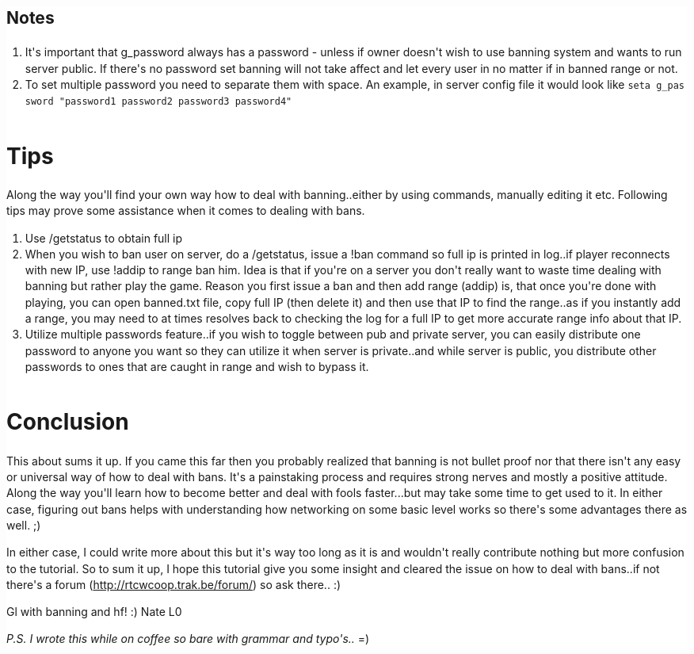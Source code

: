 ## Notes ##
  1. It's important that g\_password always has a password - unless if owner doesn't wish to use banning system and wants to run server public. If there's no password set banning will not take affect and let every user in no matter if in banned range or not.
  1. To set multiple password you need to separate them with space. An example, in server config file it would look like `seta g_password "password1 password2 password3 password4"`

# Tips #
Along the way you'll find your own way how to deal with banning..either by using commands, manually editing it etc. Following tips may prove some assistance when it comes to dealing with bans.

  1. Use /getstatus to obtain full ip
  1. When you wish to ban user on server, do a /getstatus, issue a !ban command so full ip is printed in log..if player reconnects with new IP, use !addip to range ban him. Idea is that if you're on a server you don't really want to waste time dealing with banning but rather play the game. Reason you first issue a ban and then add range (addip) is, that once you're done with playing, you can open banned.txt file, copy full IP (then delete it) and then use that IP to find the range..as if you instantly add a range, you may need to at times resolves back to checking the log for a full IP to get more accurate range info about that IP.
  1. Utilize multiple passwords feature..if you wish to toggle between pub and private server, you can easily distribute one password to anyone you want so they can utilize it when server is private..and while server is public, you distribute other passwords to ones that are caught in range and wish to bypass it.

# Conclusion #
This about sums it up. If you came this far then you probably realized that banning is not bullet proof nor that there isn't any easy or universal way of how to deal with bans. It's a painstaking process and requires strong nerves and mostly a positive attitude. Along the way you'll learn how to become better and deal with fools faster...but may take some time to get used to it. In either case, figuring out bans helps with understanding how networking on some basic level works so there's some advantages there as well. ;)

In either case, I could write more about this but it's way too long as it is and wouldn't really contribute nothing but more confusion to the tutorial. So to sum it up, I hope this tutorial give you some insight and cleared the issue on how to deal with bans..if not there's a forum (http://rtcwcoop.trak.be/forum/) so ask there.. :)


Gl with banning and hf! :)
Nate L0


_P.S. I wrote this while on coffee so bare with grammar and typo's.._ =)